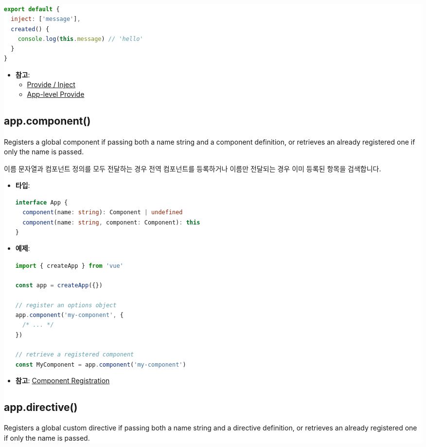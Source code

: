   </div>
  <div class="options-api">

  ```js
  export default {
    inject: ['message'],
    created() {
      console.log(this.message) // 'hello'
    }
  }
  ```

  </div>

- **참고**:
  - [Provide / Inject](/guide/components/provide-inject.html)
  - [App-level Provide](/guide/components/provide-inject.html#app-level-provide)

## app.component()

Registers a global component if passing both a name string and a component definition, or retrieves an already registered one if only the name is passed.

이름 문자열과 컴포넌트 정의를 모두 전달하는 경우 전역 컴포넌트를 등록하거나 이름만 전달되는 경우 이미 등록된 항목을 검색합니다.

- **타입**:

  ```ts
  interface App {
    component(name: string): Component | undefined
    component(name: string, component: Component): this
  }
  ```

- **예제**:

  ```js
  import { createApp } from 'vue'

  const app = createApp({})

  // register an options object
  app.component('my-component', {
    /* ... */
  })

  // retrieve a registered component
  const MyComponent = app.component('my-component')
  ```

- **참고**: [Component Registration](/guide/components/registration.html)

## app.directive()

Registers a global custom directive if passing both a name string and a directive definition, or retrieves an already registered one if only the name is passed.
